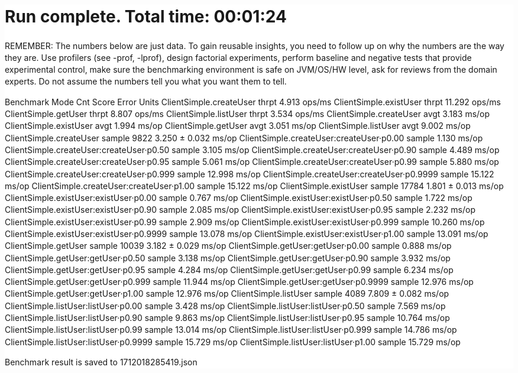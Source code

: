 # Run complete. Total time: 00:01:24

REMEMBER: The numbers below are just data. To gain reusable insights, you need to follow up on
why the numbers are the way they are. Use profilers (see -prof, -lprof), design factorial
experiments, perform baseline and negative tests that provide experimental control, make sure
the benchmarking environment is safe on JVM/OS/HW level, ask for reviews from the domain experts.
Do not assume the numbers tell you what you want them to tell.

Benchmark                                     Mode    Cnt   Score   Error   Units
ClientSimple.createUser                      thrpt          4.913          ops/ms
ClientSimple.existUser                       thrpt         11.292          ops/ms
ClientSimple.getUser                         thrpt          8.807          ops/ms
ClientSimple.listUser                        thrpt          3.534          ops/ms
ClientSimple.createUser                       avgt          3.183           ms/op
ClientSimple.existUser                        avgt          1.994           ms/op
ClientSimple.getUser                          avgt          3.051           ms/op
ClientSimple.listUser                         avgt          9.002           ms/op
ClientSimple.createUser                     sample   9822   3.250 ± 0.032   ms/op
ClientSimple.createUser:createUser·p0.00    sample          1.130           ms/op
ClientSimple.createUser:createUser·p0.50    sample          3.105           ms/op
ClientSimple.createUser:createUser·p0.90    sample          4.489           ms/op
ClientSimple.createUser:createUser·p0.95    sample          5.061           ms/op
ClientSimple.createUser:createUser·p0.99    sample          5.880           ms/op
ClientSimple.createUser:createUser·p0.999   sample         12.998           ms/op
ClientSimple.createUser:createUser·p0.9999  sample         15.122           ms/op
ClientSimple.createUser:createUser·p1.00    sample         15.122           ms/op
ClientSimple.existUser                      sample  17784   1.801 ± 0.013   ms/op
ClientSimple.existUser:existUser·p0.00      sample          0.767           ms/op
ClientSimple.existUser:existUser·p0.50      sample          1.722           ms/op
ClientSimple.existUser:existUser·p0.90      sample          2.085           ms/op
ClientSimple.existUser:existUser·p0.95      sample          2.232           ms/op
ClientSimple.existUser:existUser·p0.99      sample          2.909           ms/op
ClientSimple.existUser:existUser·p0.999     sample         10.260           ms/op
ClientSimple.existUser:existUser·p0.9999    sample         13.078           ms/op
ClientSimple.existUser:existUser·p1.00      sample         13.091           ms/op
ClientSimple.getUser                        sample  10039   3.182 ± 0.029   ms/op
ClientSimple.getUser:getUser·p0.00          sample          0.888           ms/op
ClientSimple.getUser:getUser·p0.50          sample          3.138           ms/op
ClientSimple.getUser:getUser·p0.90          sample          3.932           ms/op
ClientSimple.getUser:getUser·p0.95          sample          4.284           ms/op
ClientSimple.getUser:getUser·p0.99          sample          6.234           ms/op
ClientSimple.getUser:getUser·p0.999         sample         11.944           ms/op
ClientSimple.getUser:getUser·p0.9999        sample         12.976           ms/op
ClientSimple.getUser:getUser·p1.00          sample         12.976           ms/op
ClientSimple.listUser                       sample   4089   7.809 ± 0.082   ms/op
ClientSimple.listUser:listUser·p0.00        sample          3.428           ms/op
ClientSimple.listUser:listUser·p0.50        sample          7.569           ms/op
ClientSimple.listUser:listUser·p0.90        sample          9.863           ms/op
ClientSimple.listUser:listUser·p0.95        sample         10.764           ms/op
ClientSimple.listUser:listUser·p0.99        sample         13.014           ms/op
ClientSimple.listUser:listUser·p0.999       sample         14.786           ms/op
ClientSimple.listUser:listUser·p0.9999      sample         15.729           ms/op
ClientSimple.listUser:listUser·p1.00        sample         15.729           ms/op

Benchmark result is saved to 1712018285419.json
